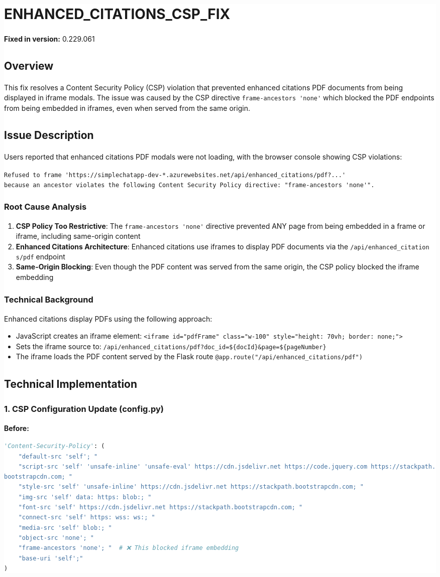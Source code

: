 # ENHANCED_CITATIONS_CSP_FIX

**Fixed in version:** 0.229.061

## Overview

This fix resolves a Content Security Policy (CSP) violation that prevented enhanced citations PDF documents from being displayed in iframe modals. The issue was caused by the CSP directive `frame-ancestors 'none'` which blocked the PDF endpoints from being embedded in iframes, even when served from the same origin.

## Issue Description

Users reported that enhanced citations PDF modals were not loading, with the browser console showing CSP violations:

```
Refused to frame 'https://simplechatapp-dev-*.azurewebsites.net/api/enhanced_citations/pdf?...' 
because an ancestor violates the following Content Security Policy directive: "frame-ancestors 'none'".
```

### Root Cause Analysis

1. **CSP Policy Too Restrictive**: The `frame-ancestors 'none'` directive prevented ANY page from being embedded in a frame or iframe, including same-origin content
2. **Enhanced Citations Architecture**: Enhanced citations use iframes to display PDF documents via the `/api/enhanced_citations/pdf` endpoint
3. **Same-Origin Blocking**: Even though the PDF content was served from the same origin, the CSP policy blocked the iframe embedding

### Technical Background

Enhanced citations display PDFs using the following approach:
- JavaScript creates an iframe element: `<iframe id="pdfFrame" class="w-100" style="height: 70vh; border: none;">`
- Sets the iframe source to: `/api/enhanced_citations/pdf?doc_id=${docId}&page=${pageNumber}`
- The iframe loads the PDF content served by the Flask route `@app.route("/api/enhanced_citations/pdf")`

## Technical Implementation

### 1. CSP Configuration Update (config.py)

**Before:**
```python
'Content-Security-Policy': (
    "default-src 'self'; "
    "script-src 'self' 'unsafe-inline' 'unsafe-eval' https://cdn.jsdelivr.net https://code.jquery.com https://stackpath.bootstrapcdn.com; "
    "style-src 'self' 'unsafe-inline' https://cdn.jsdelivr.net https://stackpath.bootstrapcdn.com; "
    "img-src 'self' data: https: blob:; "
    "font-src 'self' https://cdn.jsdelivr.net https://stackpath.bootstrapcdn.com; "
    "connect-src 'self' https: wss: ws:; "
    "media-src 'self' blob:; "
    "object-src 'none'; "
    "frame-ancestors 'none'; "  # ❌ This blocked iframe embedding
    "base-uri 'self';"
)
```
